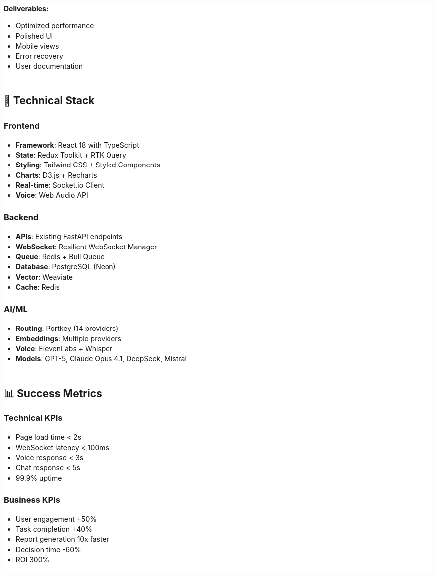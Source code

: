 **Deliverables:**
- Optimized performance
- Polished UI
- Mobile views
- Error recovery
- User documentation

---

## 🔧 Technical Stack

### Frontend
- **Framework**: React 18 with TypeScript
- **State**: Redux Toolkit + RTK Query
- **Styling**: Tailwind CSS + Styled Components
- **Charts**: D3.js + Recharts
- **Real-time**: Socket.io Client
- **Voice**: Web Audio API

### Backend
- **APIs**: Existing FastAPI endpoints
- **WebSocket**: Resilient WebSocket Manager
- **Queue**: Redis + Bull Queue
- **Database**: PostgreSQL (Neon)
- **Vector**: Weaviate
- **Cache**: Redis

### AI/ML
- **Routing**: Portkey (14 providers)
- **Embeddings**: Multiple providers
- **Voice**: ElevenLabs + Whisper
- **Models**: GPT-5, Claude Opus 4.1, DeepSeek, Mistral

---

## 📊 Success Metrics

### Technical KPIs
- Page load time < 2s
- WebSocket latency < 100ms
- Voice response < 3s
- Chat response < 5s
- 99.9% uptime

### Business KPIs
- User engagement +50%
- Task completion +40%
- Report generation 10x faster
- Decision time -60%
- ROI 300%

---